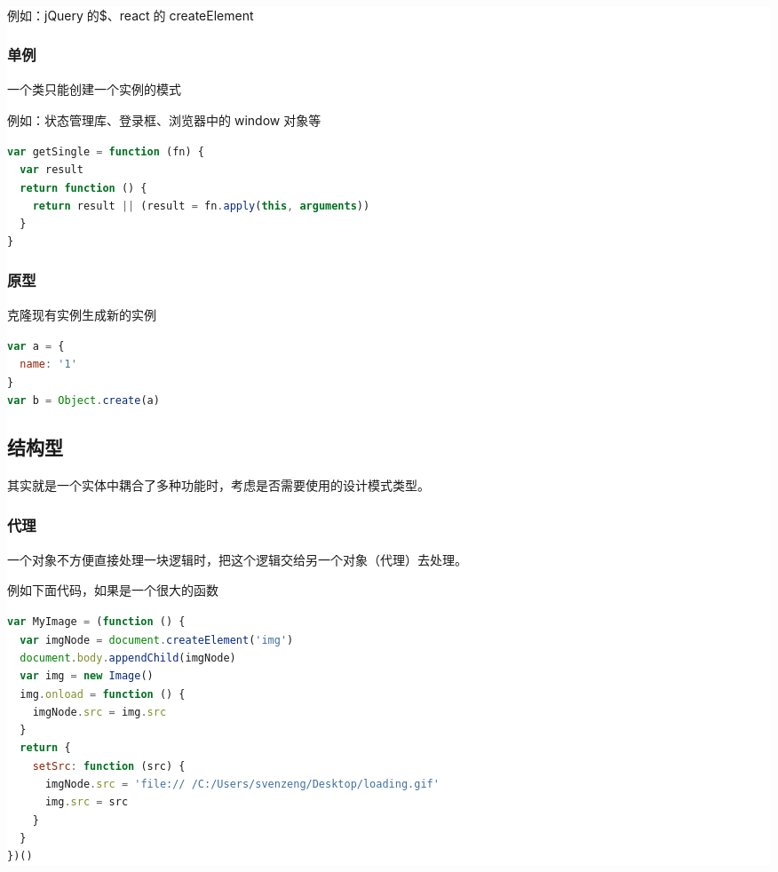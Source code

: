 例如：jQuery 的$、react 的 createElement

### 单例

一个类只能创建一个实例的模式

例如：状态管理库、登录框、浏览器中的 window 对象等

```js
var getSingle = function (fn) {
  var result
  return function () {
    return result || (result = fn.apply(this, arguments))
  }
}
```

### 原型

克隆现有实例生成新的实例

```js
var a = {
  name: '1'
}
var b = Object.create(a)
```

## 结构型

其实就是一个实体中耦合了多种功能时，考虑是否需要使用的设计模式类型。

### 代理

一个对象不方便直接处理一块逻辑时，把这个逻辑交给另一个对象（代理）去处理。

例如下面代码，如果是一个很大的函数

```js
var MyImage = (function () {
  var imgNode = document.createElement('img')
  document.body.appendChild(imgNode)
  var img = new Image()
  img.onload = function () {
    imgNode.src = img.src
  }
  return {
    setSrc: function (src) {
      imgNode.src = 'file:// /C:/Users/svenzeng/Desktop/loading.gif'
      img.src = src
    }
  }
})()
```
